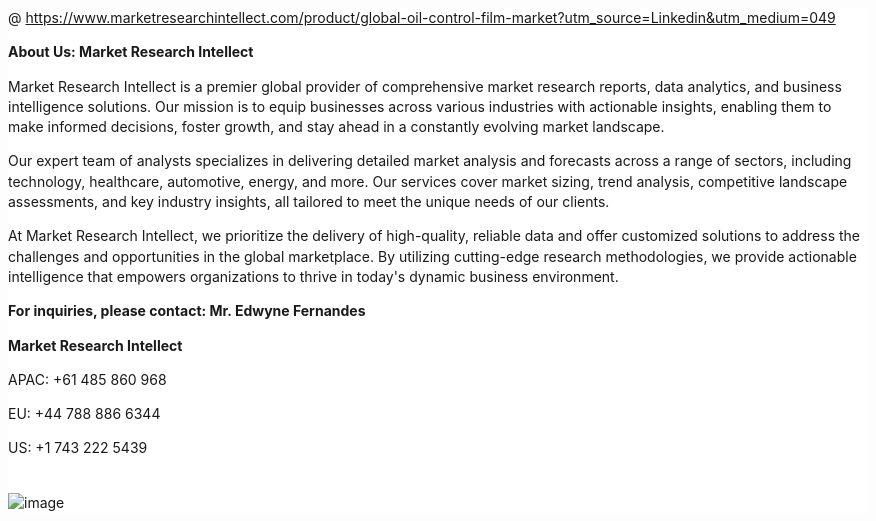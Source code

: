 @</strong>&nbsp;<a href="https://www.marketresearchintellect.com/product/global-oil-control-film-market?utm_source=Linkedin&utm_medium=049">https://www.marketresearchintellect.com/product/global-oil-control-film-market?utm_source=Linkedin&utm_medium=049</a></span></p><p><strong>About Us: Market Research Intellect</strong></p><p>Market Research Intellect is a premier global provider of comprehensive market research reports, data analytics, and business intelligence solutions. Our mission is to equip businesses across various industries with actionable insights, enabling them to make informed decisions, foster growth, and stay ahead in a constantly evolving market landscape.</p><p>Our expert team of analysts specializes in delivering detailed market analysis and forecasts across a range of sectors, including technology, healthcare, automotive, energy, and more. Our services cover market sizing, trend analysis, competitive landscape assessments, and key industry insights, all tailored to meet the unique needs of our clients.</p><p>At Market Research Intellect, we prioritize the delivery of high-quality, reliable data and offer customized solutions to address the challenges and opportunities in the global marketplace. By utilizing cutting-edge research methodologies, we provide actionable intelligence that empowers organizations to thrive in today's dynamic business environment.</p><p><strong>For inquiries, please contact: Mr. Edwyne Fernandes</strong></p><p><strong>Market Research Intellect</strong></p><p>APAC: +61 485 860 968</p><p>EU: +44 788 886 6344</p><p>US: +1 743 222 5439</p></div><div class="article-main__content" data-test-id="publishing-text-block">&nbsp;</div>
![image](https://github.com/user-attachments/assets/c5bb3350-35b9-48ea-8869-9dceb6a5bf70)
